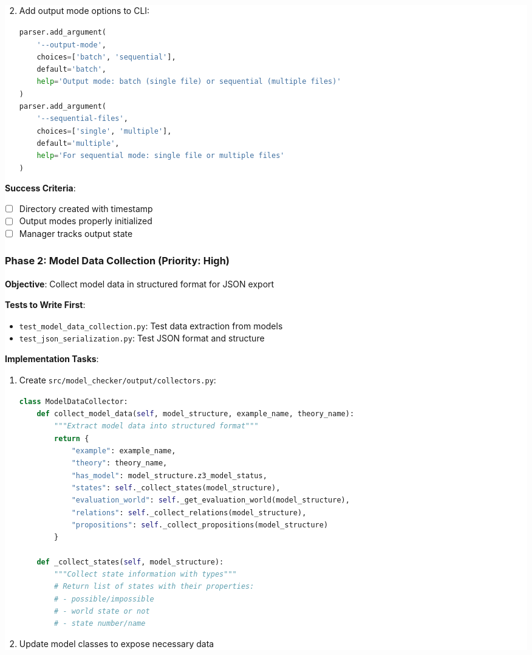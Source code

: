 2. Add output mode options to CLI:
   ```python
   parser.add_argument(
       '--output-mode',
       choices=['batch', 'sequential'],
       default='batch',
       help='Output mode: batch (single file) or sequential (multiple files)'
   )
   parser.add_argument(
       '--sequential-files',
       choices=['single', 'multiple'],
       default='multiple',
       help='For sequential mode: single file or multiple files'
   )
   ```

**Success Criteria**:
- [ ] Directory created with timestamp
- [ ] Output modes properly initialized
- [ ] Manager tracks output state

### Phase 2: Model Data Collection (Priority: High)
**Objective**: Collect model data in structured format for JSON export

**Tests to Write First**:
- `test_model_data_collection.py`: Test data extraction from models
- `test_json_serialization.py`: Test JSON format and structure

**Implementation Tasks**:
1. Create `src/model_checker/output/collectors.py`:
   ```python
   class ModelDataCollector:
       def collect_model_data(self, model_structure, example_name, theory_name):
           """Extract model data into structured format"""
           return {
               "example": example_name,
               "theory": theory_name,
               "has_model": model_structure.z3_model_status,
               "states": self._collect_states(model_structure),
               "evaluation_world": self._get_evaluation_world(model_structure),
               "relations": self._collect_relations(model_structure),
               "propositions": self._collect_propositions(model_structure)
           }
           
       def _collect_states(self, model_structure):
           """Collect state information with types"""
           # Return list of states with their properties:
           # - possible/impossible
           # - world state or not
           # - state number/name
   ```

2. Update model classes to expose necessary data
